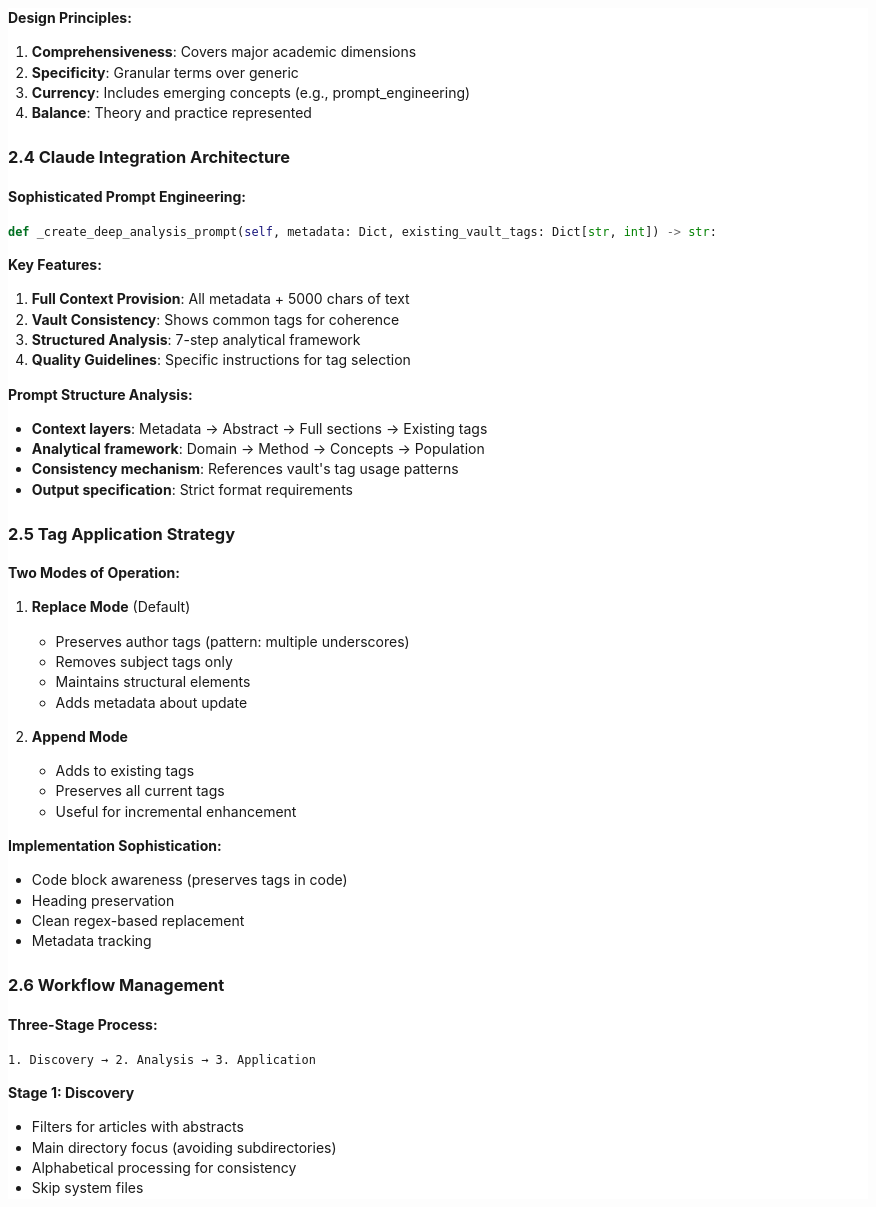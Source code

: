 **Design Principles:**
1. **Comprehensiveness**: Covers major academic dimensions
2. **Specificity**: Granular terms over generic
3. **Currency**: Includes emerging concepts (e.g., prompt_engineering)
4. **Balance**: Theory and practice represented

### 2.4 Claude Integration Architecture

**Sophisticated Prompt Engineering:**

```python
def _create_deep_analysis_prompt(self, metadata: Dict, existing_vault_tags: Dict[str, int]) -> str:
```

**Key Features:**
1. **Full Context Provision**: All metadata + 5000 chars of text
2. **Vault Consistency**: Shows common tags for coherence
3. **Structured Analysis**: 7-step analytical framework
4. **Quality Guidelines**: Specific instructions for tag selection

**Prompt Structure Analysis:**
- **Context layers**: Metadata → Abstract → Full sections → Existing tags
- **Analytical framework**: Domain → Method → Concepts → Population
- **Consistency mechanism**: References vault's tag usage patterns
- **Output specification**: Strict format requirements

### 2.5 Tag Application Strategy

**Two Modes of Operation:**

1. **Replace Mode** (Default)
   - Preserves author tags (pattern: multiple underscores)
   - Removes subject tags only
   - Maintains structural elements
   - Adds metadata about update

2. **Append Mode**
   - Adds to existing tags
   - Preserves all current tags
   - Useful for incremental enhancement

**Implementation Sophistication:**
- Code block awareness (preserves tags in code)
- Heading preservation
- Clean regex-based replacement
- Metadata tracking

### 2.6 Workflow Management

**Three-Stage Process:**

```
1. Discovery → 2. Analysis → 3. Application
```

**Stage 1: Discovery**
- Filters for articles with abstracts
- Main directory focus (avoiding subdirectories)
- Alphabetical processing for consistency
- Skip system files
